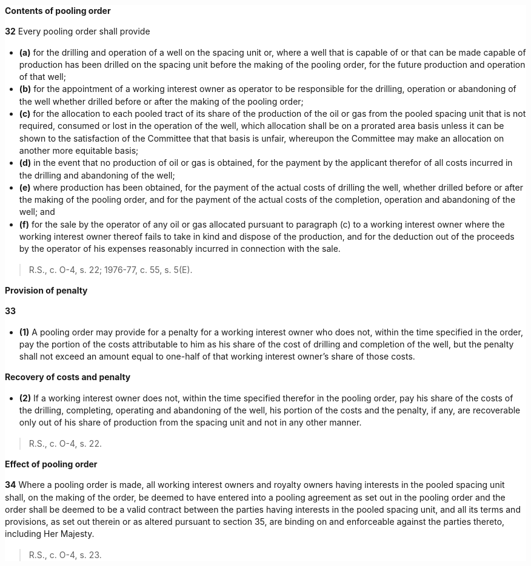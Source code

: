 



**Contents of pooling order**

**32** Every pooling order shall provide
- **(a)** for the drilling and operation of a well on the spacing unit or, where a well that is capable of or that can be made capable of production has been drilled on the spacing unit before the making of the pooling order, for the future production and operation of that well;
- **(b)** for the appointment of a working interest owner as operator to be responsible for the drilling, operation or abandoning of the well whether drilled before or after the making of the pooling order;
- **(c)** for the allocation to each pooled tract of its share of the production of the oil or gas from the pooled spacing unit that is not required, consumed or lost in the operation of the well, which allocation shall be on a prorated area basis unless it can be shown to the satisfaction of the Committee that that basis is unfair, whereupon the Committee may make an allocation on another more equitable basis;
- **(d)** in the event that no production of oil or gas is obtained, for the payment by the applicant therefor of all costs incurred in the drilling and abandoning of the well;
- **(e)** where production has been obtained, for the payment of the actual costs of drilling the well, whether drilled before or after the making of the pooling order, and for the payment of the actual costs of the completion, operation and abandoning of the well; and
- **(f)** for the sale by the operator of any oil or gas allocated pursuant to paragraph (c) to a working interest owner where the working interest owner thereof fails to take in kind and dispose of the production, and for the deduction out of the proceeds by the operator of his expenses reasonably incurred in connection with the sale.
> R.S., c. O-4, s. 22; 1976-77, c. 55, s. 5(E).





**Provision of penalty**

**33** 

- **(1)** A pooling order may provide for a penalty for a working interest owner who does not, within the time specified in the order, pay the portion of the costs attributable to him as his share of the cost of drilling and completion of the well, but the penalty shall not exceed an amount equal to one-half of that working interest owner’s share of those costs.

**Recovery of costs and penalty**

- **(2)** If a working interest owner does not, within the time specified therefor in the pooling order, pay his share of the costs of the drilling, completing, operating and abandoning of the well, his portion of the costs and the penalty, if any, are recoverable only out of his share of production from the spacing unit and not in any other manner.
> R.S., c. O-4, s. 22.





**Effect of pooling order**

**34** Where a pooling order is made, all working interest owners and royalty owners having interests in the pooled spacing unit shall, on the making of the order, be deemed to have entered into a pooling agreement as set out in the pooling order and the order shall be deemed to be a valid contract between the parties having interests in the pooled spacing unit, and all its terms and provisions, as set out therein or as altered pursuant to section 35, are binding on and enforceable against the parties thereto, including Her Majesty.
> R.S., c. O-4, s. 23.
